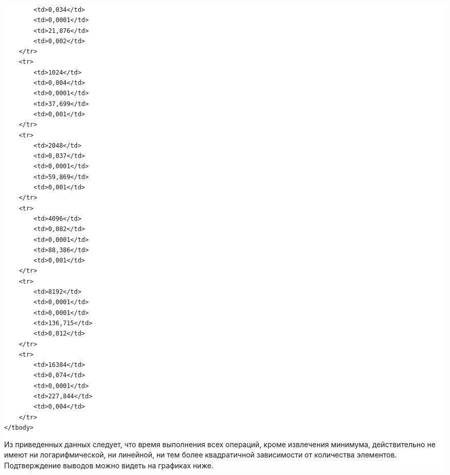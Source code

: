 			<td>0,034</td>
			<td>0,0001</td>
			<td>21,876</td>
			<td>0,002</td>
		</tr>
		<tr>
			<td>1024</td>
			<td>0,004</td>
			<td>0,0001</td>
			<td>37,699</td>
			<td>0,001</td>
		</tr>
		<tr>
			<td>2048</td>
			<td>0,037</td>
			<td>0,0001</td>
			<td>59,869</td>
			<td>0,001</td>
		</tr>
		<tr>
			<td>4096</td>
			<td>0,082</td>
			<td>0,0001</td>
			<td>88,386</td>
			<td>0,001</td>
		</tr>
		<tr>
			<td>8192</td>
			<td>0,0001</td>
			<td>0,0001</td>
			<td>136,715</td>
			<td>0,012</td>
		</tr>				
		<tr>
			<td>16384</td>
			<td>0,074</td>
			<td>0,0001</td>
			<td>227,844</td>
			<td>0,004</td>
		</tr>
	</tbody>
</table>

Из приведенных данных следует, что время выполнения всех операций, кроме извлечения минимума, действительно не имеют ни логарифмической, ни линейной, ни тем более квадратичной зависимости от количества элементов. 
Подтверждение выводов можно видеть на графиках ниже.
